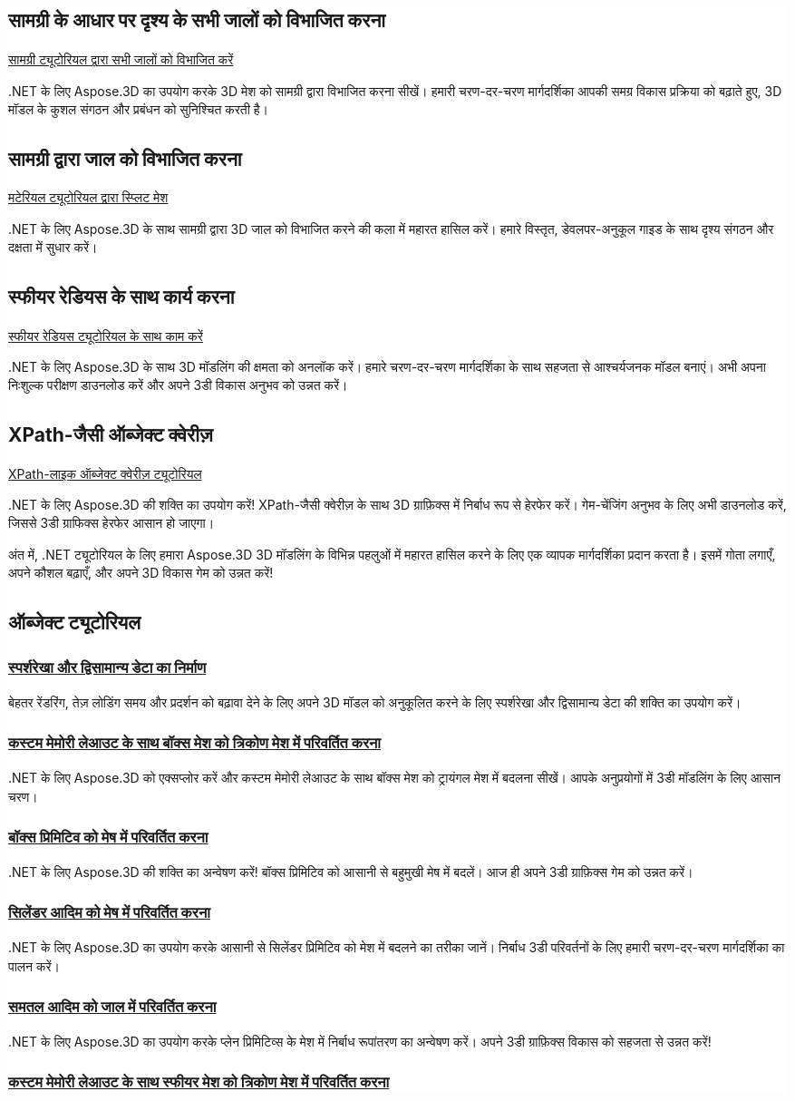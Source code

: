 ## सामग्री के आधार पर दृश्य के सभी जालों को विभाजित करना

[सामग्री ट्यूटोरियल द्वारा सभी जालों को विभाजित करें](./split-all-meshes-by-material/)

.NET के लिए Aspose.3D का उपयोग करके 3D मेश को सामग्री द्वारा विभाजित करना सीखें। हमारी चरण-दर-चरण मार्गदर्शिका आपकी समग्र विकास प्रक्रिया को बढ़ाते हुए, 3D मॉडल के कुशल संगठन और प्रबंधन को सुनिश्चित करती है।

## सामग्री द्वारा जाल को विभाजित करना

[मटेरियल ट्यूटोरियल द्वारा स्प्लिट मेश](./split-mesh-by-material/)

.NET के लिए Aspose.3D के साथ सामग्री द्वारा 3D जाल को विभाजित करने की कला में महारत हासिल करें। हमारे विस्तृत, डेवलपर-अनुकूल गाइड के साथ दृश्य संगठन और दक्षता में सुधार करें।

## स्फीयर रेडियस के साथ कार्य करना

[स्फीयर रेडियस ट्यूटोरियल के साथ काम करें](./working-with-sphere-radius/)

.NET के लिए Aspose.3D के साथ 3D मॉडलिंग की क्षमता को अनलॉक करें। हमारे चरण-दर-चरण मार्गदर्शिका के साथ सहजता से आश्चर्यजनक मॉडल बनाएं। अभी अपना निःशुल्क परीक्षण डाउनलोड करें और अपने 3डी विकास अनुभव को उन्नत करें।

## XPath-जैसी ऑब्जेक्ट क्वेरीज़

[XPath-लाइक ऑब्जेक्ट क्वेरीज़ ट्यूटोरियल](./xpath-like-object-queries/)

.NET के लिए Aspose.3D की शक्ति का उपयोग करें! XPath-जैसी क्वेरीज़ के साथ 3D ग्राफ़िक्स में निर्बाध रूप से हेरफेर करें। गेम-चेंजिंग अनुभव के लिए अभी डाउनलोड करें, जिससे 3डी ग्राफिक्स हेरफेर आसान हो जाएगा।

अंत में, .NET ट्यूटोरियल के लिए हमारा Aspose.3D 3D मॉडलिंग के विभिन्न पहलुओं में महारत हासिल करने के लिए एक व्यापक मार्गदर्शिका प्रदान करता है। इसमें गोता लगाएँ, अपने कौशल बढ़ाएँ, और अपने 3D विकास गेम को उन्नत करें!
## ऑब्जेक्ट ट्यूटोरियल
### [स्पर्शरेखा और द्विसामान्य डेटा का निर्माण](./build-tangent-binormal-data/)
बेहतर रेंडरिंग, तेज़ लोडिंग समय और प्रदर्शन को बढ़ावा देने के लिए अपने 3D मॉडल को अनुकूलित करने के लिए स्पर्शरेखा और द्विसामान्य डेटा की शक्ति का उपयोग करें।
### [कस्टम मेमोरी लेआउट के साथ बॉक्स मेश को त्रिकोण मेश में परिवर्तित करना](./convert-box-mesh-triangle-memory-layout/)
.NET के लिए Aspose.3D को एक्सप्लोर करें और कस्टम मेमोरी लेआउट के साथ बॉक्स मेश को ट्रायंगल मेश में बदलना सीखें। आपके अनुप्रयोगों में 3डी मॉडलिंग के लिए आसान चरण।
### [बॉक्स प्रिमिटिव को मेष में परिवर्तित करना](./convert-box-primitive-to-mesh/)
.NET के लिए Aspose.3D की शक्ति का अन्वेषण करें! बॉक्स प्रिमिटिव को आसानी से बहुमुखी मेष में बदलें। आज ही अपने 3डी ग्राफ़िक्स गेम को उन्नत करें।
### [सिलेंडर आदिम को मेष में परिवर्तित करना](./convert-cylinder-primitive-to-mesh/)
.NET के लिए Aspose.3D का उपयोग करके आसानी से सिलेंडर प्रिमिटिव को मेश में बदलने का तरीका जानें। निर्बाध 3डी परिवर्तनों के लिए हमारी चरण-दर-चरण मार्गदर्शिका का पालन करें।
### [समतल आदिम को जाल में परिवर्तित करना](./convert-plane-primitive-to-mesh/)
.NET के लिए Aspose.3D का उपयोग करके प्लेन प्रिमिटिव्स के मेश में निर्बाध रूपांतरण का अन्वेषण करें। अपने 3डी ग्राफ़िक्स विकास को सहजता से उन्नत करें!
### [कस्टम मेमोरी लेआउट के साथ स्फीयर मेश को त्रिकोण मेश में परिवर्तित करना](./convert-sphere-mesh-triangle-memory-layout/)